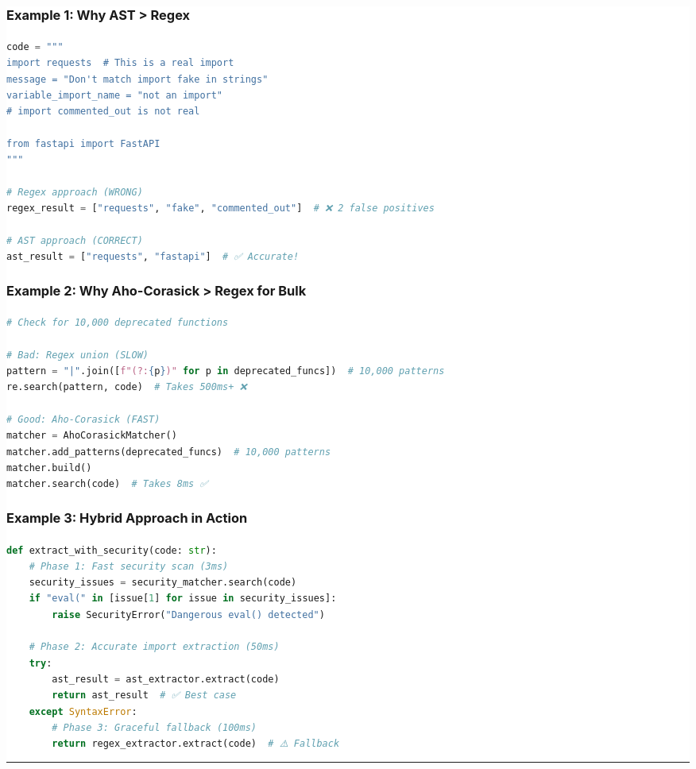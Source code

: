 ### Example 1: Why AST > Regex

```python
code = """
import requests  # This is a real import
message = "Don't match import fake in strings"
variable_import_name = "not an import"
# import commented_out is not real

from fastapi import FastAPI
"""

# Regex approach (WRONG)
regex_result = ["requests", "fake", "commented_out"]  # ❌ 2 false positives

# AST approach (CORRECT)
ast_result = ["requests", "fastapi"]  # ✅ Accurate!
```

### Example 2: Why Aho-Corasick > Regex for Bulk

```python
# Check for 10,000 deprecated functions

# Bad: Regex union (SLOW)
pattern = "|".join([f"(?:{p})" for p in deprecated_funcs])  # 10,000 patterns
re.search(pattern, code)  # Takes 500ms+ ❌

# Good: Aho-Corasick (FAST)
matcher = AhoCorasickMatcher()
matcher.add_patterns(deprecated_funcs)  # 10,000 patterns
matcher.build()
matcher.search(code)  # Takes 8ms ✅
```

### Example 3: Hybrid Approach in Action

```python
def extract_with_security(code: str):
    # Phase 1: Fast security scan (3ms)
    security_issues = security_matcher.search(code)
    if "eval(" in [issue[1] for issue in security_issues]:
        raise SecurityError("Dangerous eval() detected")

    # Phase 2: Accurate import extraction (50ms)
    try:
        ast_result = ast_extractor.extract(code)
        return ast_result  # ✅ Best case
    except SyntaxError:
        # Phase 3: Graceful fallback (100ms)
        return regex_extractor.extract(code)  # ⚠️ Fallback
```

---